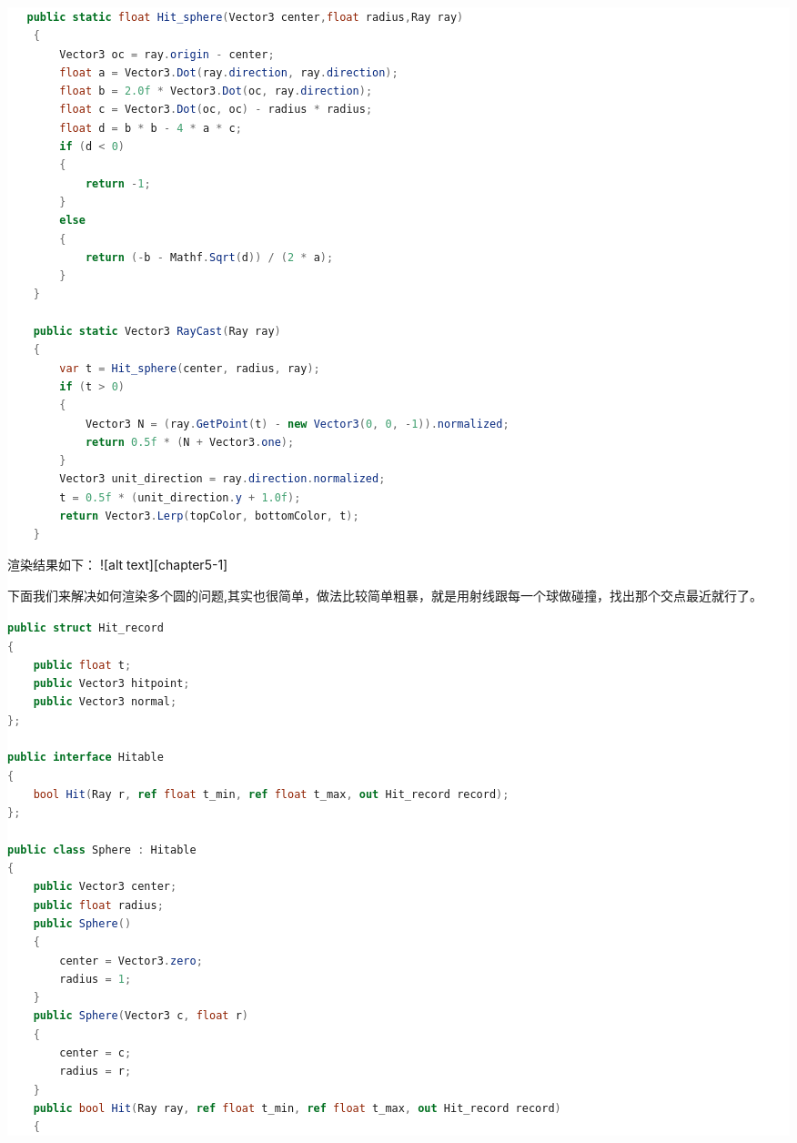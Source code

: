 ```csharp
   public static float Hit_sphere(Vector3 center,float radius,Ray ray)
    {
        Vector3 oc = ray.origin - center;
        float a = Vector3.Dot(ray.direction, ray.direction);
        float b = 2.0f * Vector3.Dot(oc, ray.direction);
        float c = Vector3.Dot(oc, oc) - radius * radius;
        float d = b * b - 4 * a * c;
        if (d < 0)
        {
            return -1;
        }
        else
        {
            return (-b - Mathf.Sqrt(d)) / (2 * a);
        }
    }

    public static Vector3 RayCast(Ray ray)
    {
        var t = Hit_sphere(center, radius, ray);
        if (t > 0)
        {
            Vector3 N = (ray.GetPoint(t) - new Vector3(0, 0, -1)).normalized;
            return 0.5f * (N + Vector3.one);
        }
        Vector3 unit_direction = ray.direction.normalized;
        t = 0.5f * (unit_direction.y + 1.0f);
        return Vector3.Lerp(topColor, bottomColor, t);
    }
```
渲染结果如下：
![alt text][chapter5-1]

下面我们来解决如何渲染多个圆的问题,其实也很简单，做法比较简单粗暴，就是用射线跟每一个球做碰撞，找出那个交点最近就行了。
```csharp
public struct Hit_record
{
    public float t;
    public Vector3 hitpoint;
    public Vector3 normal;
};

public interface Hitable
{
    bool Hit(Ray r, ref float t_min, ref float t_max, out Hit_record record);
};

public class Sphere : Hitable
{
    public Vector3 center;
    public float radius;
    public Sphere()
    {
        center = Vector3.zero;
        radius = 1;
    }
    public Sphere(Vector3 c, float r)
    {
        center = c;
        radius = r;
    }
    public bool Hit(Ray ray, ref float t_min, ref float t_max, out Hit_record record)
    {
```

[nextweek-url]: https://www.realtimerendering.com/raytracing/Ray%20Tracing_%20The%20Next%20Week.pdf 
[restlife-url]: https://www.realtimerendering.com/raytracing/Ray%20Tracing_%20the%20Rest%20of%20Your%20Life.pdf 
